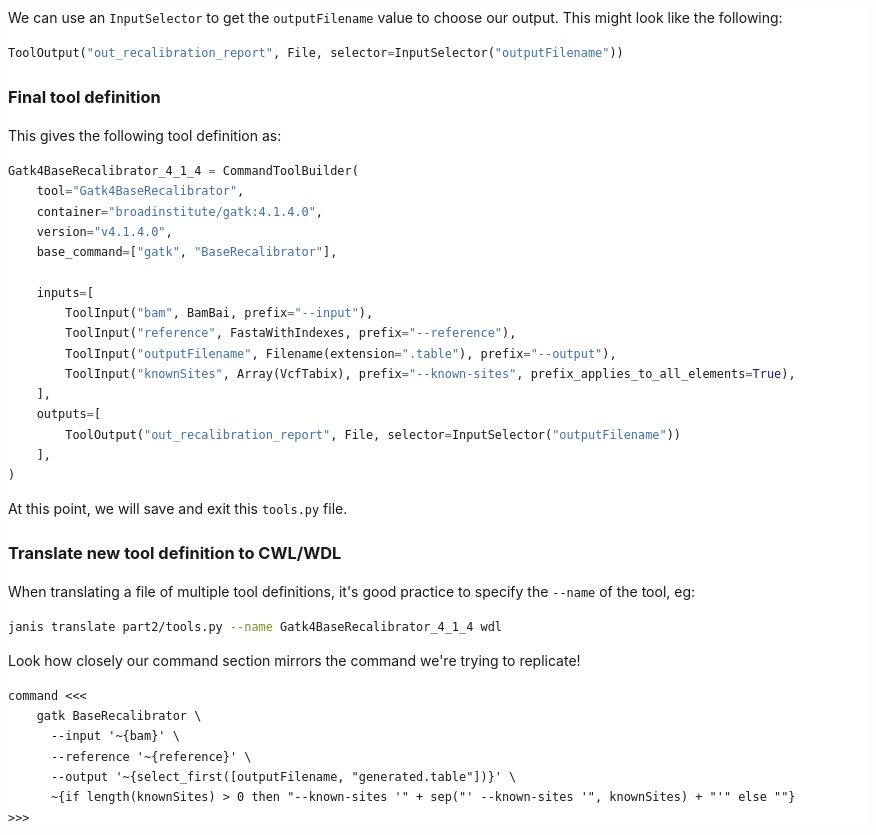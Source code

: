We can use an `InputSelector` to get the `outputFilename` value to choose our output. This might look like the following:

```python
ToolOutput("out_recalibration_report", File, selector=InputSelector("outputFilename"))
```

### Final tool definition

This gives the following tool definition as:

```python
Gatk4BaseRecalibrator_4_1_4 = CommandToolBuilder(
    tool="Gatk4BaseRecalibrator",
    container="broadinstitute/gatk:4.1.4.0",
    version="v4.1.4.0",
    base_command=["gatk", "BaseRecalibrator"],

    inputs=[
        ToolInput("bam", BamBai, prefix="--input"),
        ToolInput("reference", FastaWithIndexes, prefix="--reference"),
        ToolInput("outputFilename", Filename(extension=".table"), prefix="--output"),
        ToolInput("knownSites", Array(VcfTabix), prefix="--known-sites", prefix_applies_to_all_elements=True),
    ],
    outputs=[
        ToolOutput("out_recalibration_report", File, selector=InputSelector("outputFilename"))
    ],
)
```

At this point, we will save and exit this `tools.py` file. 

### Translate new tool definition to CWL/WDL 

When translating a file of multiple tool definitions, it's good practice to specify the `--name` of the tool, eg:

```bash
janis translate part2/tools.py --name Gatk4BaseRecalibrator_4_1_4 wdl
```

Look how closely our command section mirrors the command we're trying to replicate!

```wdl
command <<<
    gatk BaseRecalibrator \
      --input '~{bam}' \
      --reference '~{reference}' \
      --output '~{select_first([outputFilename, "generated.table"])}' \
      ~{if length(knownSites) > 0 then "--known-sites '" + sep("' --known-sites '", knownSites) + "'" else ""}
>>>

```
